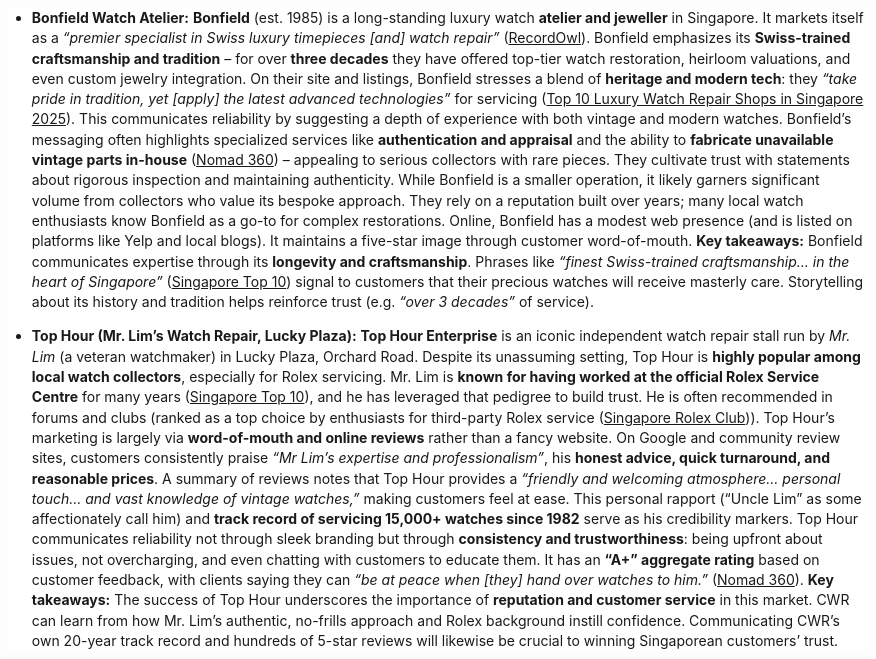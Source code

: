 - **Bonfield Watch Atelier:** **Bonfield** (est. 1985\) is a long-standing luxury watch **atelier and jeweller** in Singapore. It markets itself as a *“premier specialist in Swiss luxury timepieces \[and\] watch repair”* ([RecordOwl](https://recordowl.com/company/bonfield-global-private-limited#:~:text=Bonfield%20is%20a%20Singapore%20based,luxury%20timepieces%2C%20watch%20repair)). Bonfield emphasizes its **Swiss-trained craftsmanship and tradition** – for over **three decades** they have offered top-tier watch restoration, heirloom valuations, and even custom jewelry integration. On their site and listings, Bonfield stresses a blend of **heritage and modern tech**: they *“take pride in tradition, yet \[apply\] the latest advanced technologies”* for servicing ([Top 10 Luxury Watch Repair Shops in Singapore 2025](https://sgtop10.com/top-10-luxury-watch-repair-shops-in-singapore/#:~:text=Image)). This communicates reliability by suggesting a depth of experience with both vintage and modern watches. Bonfield’s messaging often highlights specialized services like **authentication and appraisal** and the ability to **fabricate unavailable vintage parts in-house** ([Nomad 360](https://thenomad360.com/2020/07/04/5-places-to-go-for-watch-repair-services-in-singapore/#:~:text=If%20you%20have%20a%20few,manufacture%20those%20parts%20for%20you)) – appealing to serious collectors with rare pieces. They cultivate trust with statements about rigorous inspection and maintaining authenticity. While Bonfield is a smaller operation, it likely garners significant volume from collectors who value its bespoke approach. They rely on a reputation built over years; many local watch enthusiasts know Bonfield as a go-to for complex restorations. Online, Bonfield has a modest web presence (and is listed on platforms like Yelp and local blogs). It maintains a five-star image through customer word-of-mouth. **Key takeaways:** Bonfield communicates expertise through its **longevity and craftsmanship**. Phrases like *“finest Swiss-trained craftsmanship… in the heart of Singapore”* ([Singapore Top 10](https://sgtop10.com/top-10-luxury-watch-repair-shops-in-singapore/#:~:text=Image)) signal to customers that their precious watches will receive masterly care. Storytelling about its history and tradition helps reinforce trust (e.g. *“over 3 decades”* of service).  
    
- **Top Hour (Mr. Lim’s Watch Repair, Lucky Plaza):** **Top Hour Enterprise** is an iconic independent watch repair stall run by *Mr. Lim* (a veteran watchmaker) in Lucky Plaza, Orchard Road. Despite its unassuming setting, Top Hour is **highly popular among local watch collectors**, especially for Rolex servicing. Mr. Lim is **known for having worked at the official Rolex Service Centre** for many years ([Singapore Top 10](https://sgtop10.com/top-10-luxury-watch-repair-shops-in-singapore/#:~:text=Image)), and he has leveraged that pedigree to build trust. He is often recommended in forums and clubs (ranked as a top choice by enthusiasts for third-party Rolex service ([Singapore Rolex Club]([https://www.sgrolexclub.com/forum/this-is-rolex/rolex-concierge-service/113314-servicing-of-rolex-at-3rd-party-watchmakers-any-reliable-shops#:~:text=Consider%20Mr%20Lim%20at%20Top,google%20for%20their%20operating%20hours]\(https://www.sgrolexclub.com/forum/this-is-rolex/rolex-concierge-service/113314-servicing-of-rolex-at-3rd-party-watchmakers-any-reliable-shops#:~:text=Consider%20Mr%20Lim%20at%20Top,google%20for%20their%20operating%20hours\)))). Top Hour’s marketing is largely via **word-of-mouth and online reviews** rather than a fancy website. On Google and community review sites, customers consistently praise *“Mr Lim’s expertise and professionalism”*, his **honest advice, quick turnaround, and reasonable prices**. A summary of reviews notes that Top Hour provides a *“friendly and welcoming atmosphere… personal touch… and vast knowledge of vintage watches,”* making customers feel at ease. This personal rapport (“Uncle Lim” as some affectionately call him) and **track record of servicing 15,000+ watches since 1982** serve as his credibility markers. Top Hour communicates reliability not through sleek branding but through **consistency and trustworthiness**: being upfront about issues, not overcharging, and even chatting with customers to educate them. It has an **“A+” aggregate rating** based on customer feedback, with clients saying they can *“be at peace when \[they\] hand over watches to him.”* ([Nomad 360](https://thenomad360.com/2020/07/04/5-places-to-go-for-watch-repair-services-in-singapore/#:~:text=shop%20hidden%20in%20Tanjong%20Katong,blogs%20talking%20about%20this%20shop)). **Key takeaways:** The success of Top Hour underscores the importance of **reputation and customer service** in this market. CWR can learn from how Mr. Lim’s authentic, no-frills approach and Rolex background instill confidence. Communicating CWR’s own 20-year track record and hundreds of 5-star reviews will likewise be crucial to winning Singaporean customers’ trust.
